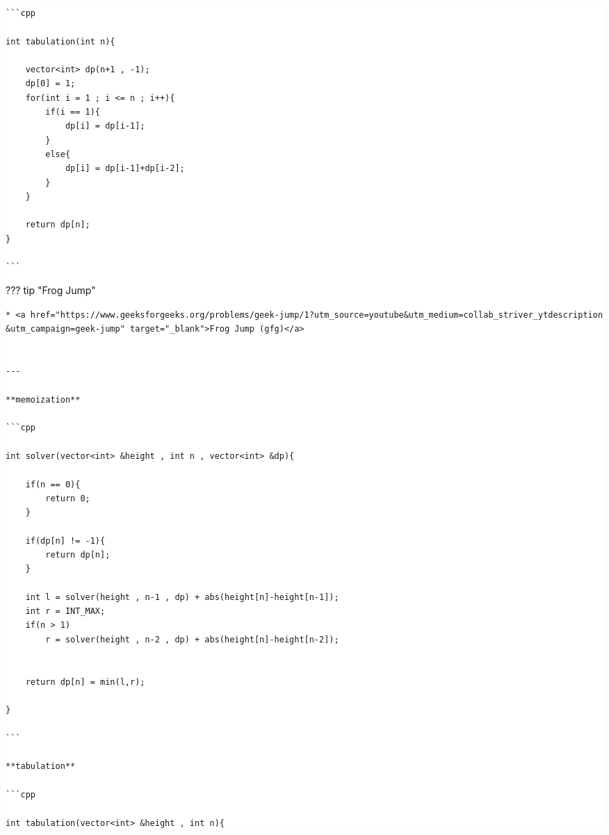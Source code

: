     ```cpp

    int tabulation(int n){

        vector<int> dp(n+1 , -1);
        dp[0] = 1;
        for(int i = 1 ; i <= n ; i++){
            if(i == 1){
                dp[i] = dp[i-1];
            }
            else{
                dp[i] = dp[i-1]+dp[i-2];
            }
        }

        return dp[n];
    }

    ```


??? tip "Frog Jump"

    * <a href="https://www.geeksforgeeks.org/problems/geek-jump/1?utm_source=youtube&utm_medium=collab_striver_ytdescription&utm_campaign=geek-jump" target="_blank">Frog Jump (gfg)</a>


    ---

    **memoization**

    ```cpp

    int solver(vector<int> &height , int n , vector<int> &dp){
        
        if(n == 0){
            return 0;
        }
        
        if(dp[n] != -1){
            return dp[n];
        }
        
        int l = solver(height , n-1 , dp) + abs(height[n]-height[n-1]);
        int r = INT_MAX;
        if(n > 1)
            r = solver(height , n-2 , dp) + abs(height[n]-height[n-2]);
        
        
        return dp[n] = min(l,r);
        
    }

    ```

    **tabulation**

    ```cpp

    int tabulation(vector<int> &height , int n){
        
